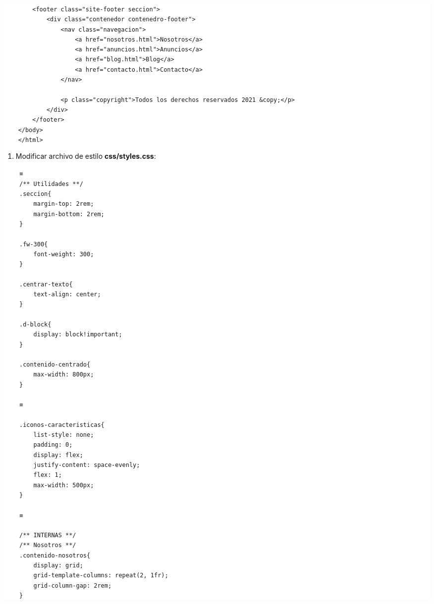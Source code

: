 			<footer class="site-footer seccion">
				<div class="contenedor contenedro-footer">
					<nav class="navegacion">
						<a href="nosotros.html">Nosotros</a>
						<a href="anuncios.html">Anuncios</a>
						<a href="blog.html">Blog</a>
						<a href="contacto.html">Contacto</a>
					</nav>      
			
					<p class="copyright">Todos los derechos reservados 2021 &copy;</p>
				</div>
			</footer>
		</body>
		</html>
1. Modificar archivo de estilo **css/styles.css**:
	>

		≡
		/** Utilidades **/
		.seccion{
			margin-top: 2rem;
			margin-bottom: 2rem;
		}

		.fw-300{
			font-weight: 300;
		}

		.centrar-texto{
			text-align: center;
		}

		.d-block{
			display: block!important;
		}

		.contenido-centrado{
			max-width: 800px;
		}

		≡

		.iconos-caracteristicas{
			list-style: none;
			padding: 0;
			display: flex;
			justify-content: space-evenly;
			flex: 1;
			max-width: 500px;
		}

		≡

		/** INTERNAS **/
		/** Nosotros **/
		.contenido-nosotros{
			display: grid;
			grid-template-columns: repeat(2, 1fr);
			grid-column-gap: 2rem;
		}
